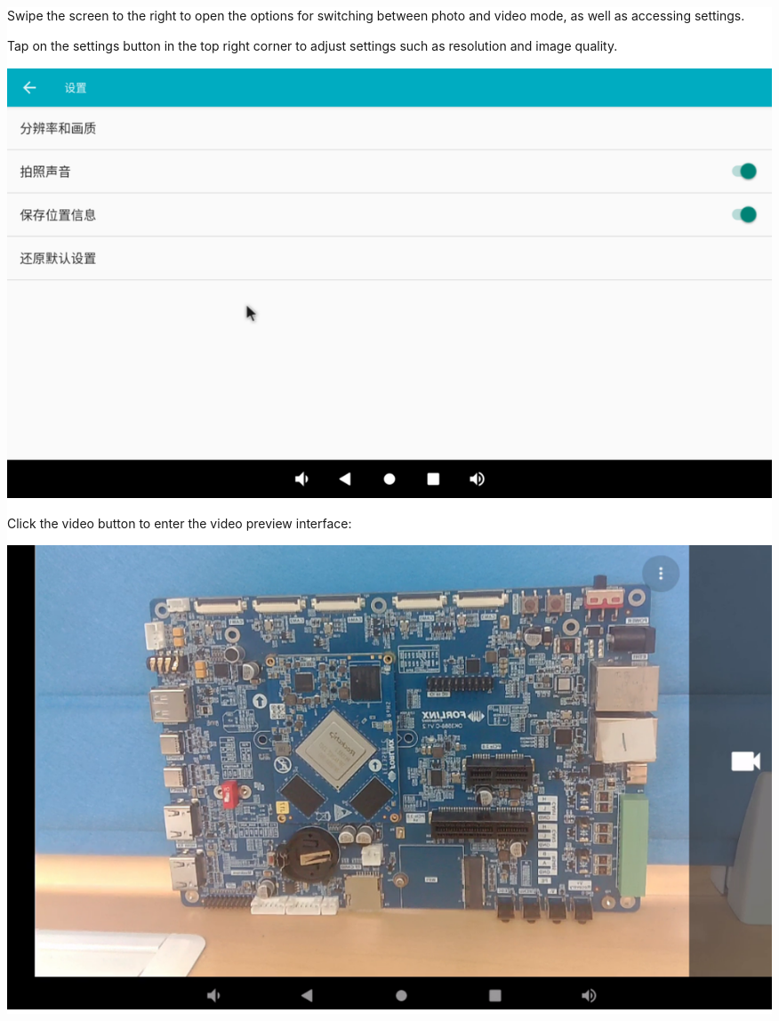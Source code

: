 Swipe the screen to the right to open the options for switching between photo and video mode, as well as accessing settings.

Tap on the settings button in the top right corner to adjust settings such as resolution and image quality.

![Image](./images/OK3588-C_Android_12_User_Manual/1718940882838_fbcf12eb_6b6f_43ee_893c_03667a9b02ce.png)

Click the video button to enter the video preview interface:

![Image](./images/OK3588-C_Android_12_User_Manual/1721891447795_3b70ab31_8401_4a6c_8f12_aa6a6fc3468b.png)

